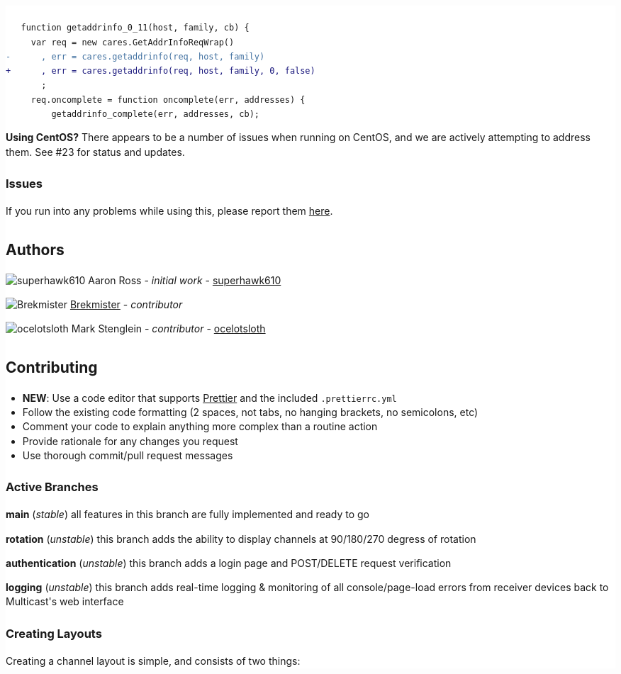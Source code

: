 ```diff

   function getaddrinfo_0_11(host, family, cb) {
     var req = new cares.GetAddrInfoReqWrap()
-      , err = cares.getaddrinfo(req, host, family)
+      , err = cares.getaddrinfo(req, host, family, 0, false)
       ;
     req.oncomplete = function oncomplete(err, addresses) {
         getaddrinfo_complete(err, addresses, cb);

```

**Using CentOS?**
There appears to be a number of issues when running on CentOS, and we are actively attempting to address them. See #23 for status and updates.

### Issues

If you run into any problems while using this, please report them [here](https://github.com/superhawk610/multicast/issues).

## Authors

![superhawk610](https://avatars0.githubusercontent.com/u/18172185?v=4&s=32) Aaron Ross - *initial work* - [superhawk610](https://github.com/superhawk610)

![Brekmister](https://avatars0.githubusercontent.com/u/8389366?v=4&s=32) [Brekmister](https://github.com/Brekmister) - *contributor*

![ocelotsloth](https://avatars0.githubusercontent.com/u/9255772?v=4&s=32) Mark Stenglein - *contributor* - [ocelotsloth](https://github.com/ocelotsloth)

## Contributing

- **NEW**: Use a code editor that supports [Prettier](https://prettier.io/) and the included `.prettierrc.yml`
- Follow the existing code formatting (2 spaces, not tabs, no hanging brackets, no semicolons, etc)
- Comment your code to explain anything more complex than a routine action
- Provide rationale for any changes you request
- Use thorough commit/pull request messages

### Active Branches

**main** (*stable*) all features in this branch are fully implemented and ready to go

**rotation** (*unstable*) this branch adds the ability to display channels at 90/180/270 degress of rotation

**authentication** (*unstable*) this branch adds a login page and POST/DELETE request verification

**logging** (*unstable*) this branch adds real-time logging & monitoring of all console/page-load errors from receiver devices back to Multicast's web interface

### Creating Layouts

Creating a channel layout is simple, and consists of two things:
